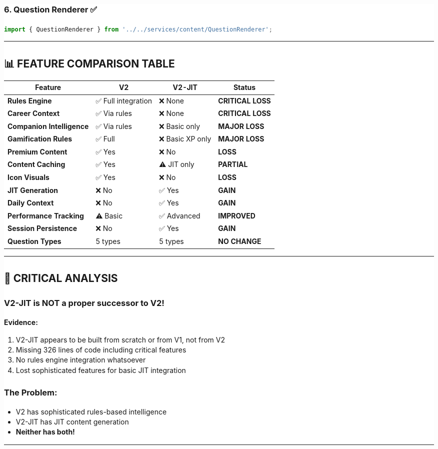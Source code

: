 ### 6. Question Renderer ✅
```typescript
import { QuestionRenderer } from '../../services/content/QuestionRenderer';
```

---

## 📊 FEATURE COMPARISON TABLE

| Feature | V2 | V2-JIT | Status |
|---------|----|----|--------|
| **Rules Engine** | ✅ Full integration | ❌ None | **CRITICAL LOSS** |
| **Career Context** | ✅ Via rules | ❌ None | **CRITICAL LOSS** |
| **Companion Intelligence** | ✅ Via rules | ❌ Basic only | **MAJOR LOSS** |
| **Gamification Rules** | ✅ Full | ❌ Basic XP only | **MAJOR LOSS** |
| **Premium Content** | ✅ Yes | ❌ No | **LOSS** |
| **Content Caching** | ✅ Yes | ⚠️ JIT only | **PARTIAL** |
| **Icon Visuals** | ✅ Yes | ❌ No | **LOSS** |
| **JIT Generation** | ❌ No | ✅ Yes | **GAIN** |
| **Daily Context** | ❌ No | ✅ Yes | **GAIN** |
| **Performance Tracking** | ⚠️ Basic | ✅ Advanced | **IMPROVED** |
| **Session Persistence** | ❌ No | ✅ Yes | **GAIN** |
| **Question Types** | 5 types | 5 types | **NO CHANGE** |

---

## 🔴 CRITICAL ANALYSIS

### V2-JIT is NOT a proper successor to V2!

**Evidence:**
1. V2-JIT appears to be built from scratch or from V1, not from V2
2. Missing 326 lines of code including critical features
3. No rules engine integration whatsoever
4. Lost sophisticated features for basic JIT integration

### The Problem:
- V2 has sophisticated rules-based intelligence
- V2-JIT has JIT content generation
- **Neither has both!**

---
